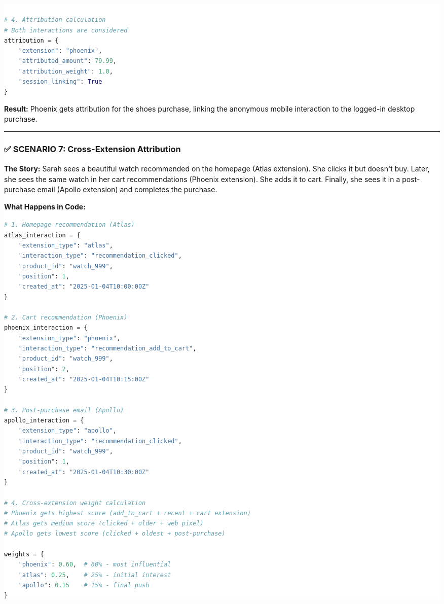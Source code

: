 ```python

# 4. Attribution calculation
# Both interactions are considered
attribution = {
    "extension": "phoenix",
    "attributed_amount": 79.99,
    "attribution_weight": 1.0,
    "session_linking": True
}
```

**Result:** Phoenix gets attribution for the shoes purchase, linking the anonymous mobile interaction to the logged-in desktop purchase.

---

### **✅ SCENARIO 7: Cross-Extension Attribution**

**The Story:**
Sarah sees a beautiful watch recommended on the homepage (Atlas extension). She clicks it but doesn't buy. Later, she sees the same watch in her cart recommendations (Phoenix extension). She adds it to cart. Finally, she sees it in a post-purchase email (Apollo extension) and completes the purchase.

**What Happens in Code:**

```python
# 1. Homepage recommendation (Atlas)
atlas_interaction = {
    "extension_type": "atlas",
    "interaction_type": "recommendation_clicked",
    "product_id": "watch_999",
    "position": 1,
    "created_at": "2025-01-04T10:00:00Z"
}

# 2. Cart recommendation (Phoenix)
phoenix_interaction = {
    "extension_type": "phoenix",
    "interaction_type": "recommendation_add_to_cart",
    "product_id": "watch_999",
    "position": 2,
    "created_at": "2025-01-04T10:15:00Z"
}

# 3. Post-purchase email (Apollo)
apollo_interaction = {
    "extension_type": "apollo",
    "interaction_type": "recommendation_clicked",
    "product_id": "watch_999",
    "position": 1,
    "created_at": "2025-01-04T10:30:00Z"
}

# 4. Cross-extension weight calculation
# Phoenix gets highest score (add_to_cart + recent + cart extension)
# Atlas gets medium score (clicked + older + web pixel)
# Apollo gets lowest score (clicked + oldest + post-purchase)

weights = {
    "phoenix": 0.60,  # 60% - most influential
    "atlas": 0.25,    # 25% - initial interest
    "apollo": 0.15    # 15% - final push
}

```